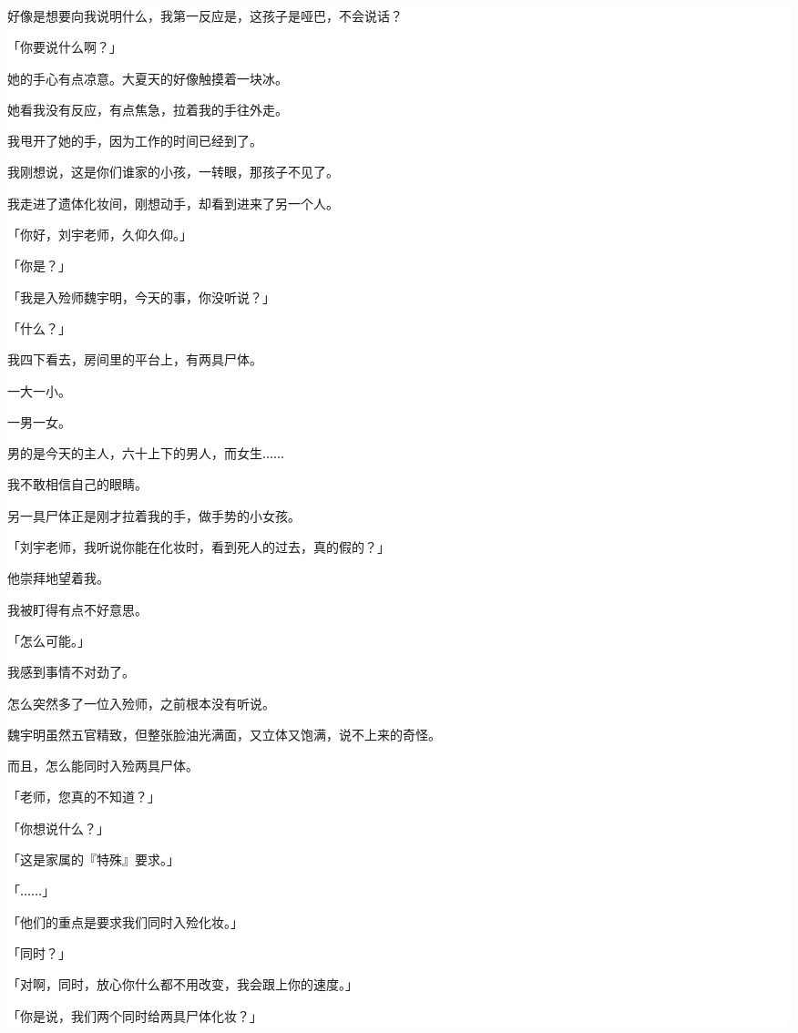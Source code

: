 好像是想要向我说明什么，我第一反应是，这孩子是哑巴，不会说话？

「你要说什么啊？」

她的手心有点凉意。大夏天的好像触摸着一块冰。

她看我没有反应，有点焦急，拉着我的手往外走。

我甩开了她的手，因为工作的时间已经到了。

我刚想说，这是你们谁家的小孩，一转眼，那孩子不见了。

我走进了遗体化妆间，刚想动手，却看到进来了另一个人。

「你好，刘宇老师，久仰久仰。」

「你是？」

「我是入殓师魏宇明，今天的事，你没听说？」

「什么？」

我四下看去，房间里的平台上，有两具尸体。

一大一小。

一男一女。

男的是今天的主人，六十上下的男人，而女生……

我不敢相信自己的眼睛。

另一具尸体正是刚才拉着我的手，做手势的小女孩。

「刘宇老师，我听说你能在化妆时，看到死人的过去，真的假的？」

他崇拜地望着我。

我被盯得有点不好意思。

「怎么可能。」

我感到事情不对劲了。

怎么突然多了一位入殓师，之前根本没有听说。

魏宇明虽然五官精致，但整张脸油光满面，又立体又饱满，说不上来的奇怪。

而且，怎么能同时入殓两具尸体。

「老师，您真的不知道？」

「你想说什么？」

「这是家属的『特殊』要求。」

「……」

「他们的重点是要求我们同时入殓化妆。」

「同时？」

「对啊，同时，放心你什么都不用改变，我会跟上你的速度。」

「你是说，我们两个同时给两具尸体化妆？」
